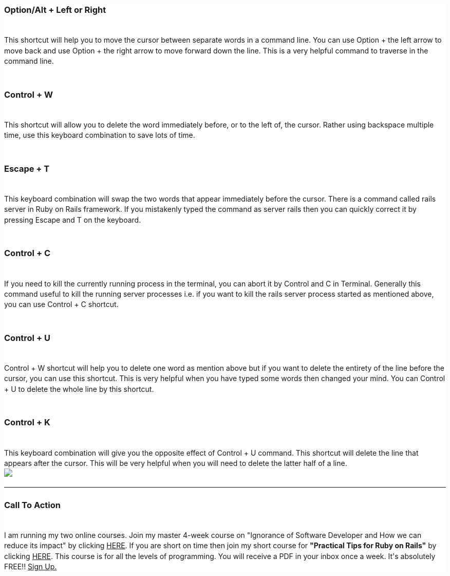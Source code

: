 ### <strong>Option/Alt + Left or Right</strong>
<br/>
This shortcut will help you to move the cursor between separate words in a command line. You can use Option + the left arrow to move back and use Option + the right arrow to move forward down the line. This is a very helpful command to traverse in the command line.
<br/><br/>

### <strong>Control + W</strong>
<br/>
This shortcut will allow you to delete the word immediately before, or to the left of, the cursor. Rather using backspace multiple time, use this keyboard combination to save lots of time.
<br/><br/>

### <strong>Escape + T</strong>
<br/>
This keyboard combination will swap the two words that appear immediately before the cursor. There is a command called rails server in Ruby on Rails framework. If you mistakenly typed the command as server rails then you can quickly correct it by pressing Escape and T on the keyboard.
<br/><br/>

### <strong>Control + C</strong>
<br/>
If you need to kill the currently running process in the terminal, you can abort it by Control and C in Terminal. Generally this command useful to kill the running server processes i.e. if you want to kill the rails server process started as mentioned above, you can use Control + C shortcut.
<br/><br/>

### <strong>Control + U</strong>
<br/>
Control + W shortcut will help you to delete one word as mention above but if you want to delete the entirety of the line before the cursor, you can use this shortcut. This is very helpful when you have typed some words then changed your mind. You can Control + U to delete the whole line by this shortcut.
<br/><br/>

### <strong>Control + K</strong>
<br/>
This keyboard combination will give you the opposite effect of Control + U command. This shortcut will delete the line that appears after the cursor. This will be very helpful when you will need to delete the latter half of a line.

<br/>
<img style="width:100%" src="https://user-images.githubusercontent.com/7933185/97557561-ed63e080-1a00-11eb-8473-ef7b9796bcd5.jpg">
<br/>

<hr class="section-divider" />

### Call To Action
<br/>
I am running my two online courses. Join my master 4-week course on "Ignorance of Software Developer and How we can reduce its impact" by clicking <a href="https://forms.gle/ 8RWe119KgGo8mBHF6">HERE</a>.
If you are short on time then join my short course for <strong>"Practical Tips for Ruby on Rails"</strong> by clicking <a href="https://forms.gle/DLKSdhb7xardVreE6">HERE</a>. This course is for all the levels of programming.
You will receive a PDF in your inbox once a week. It's absolutely FREE!! <a href="https://forms.gle/DLKSdhb7xardVreE6">Sign Up.</a>
